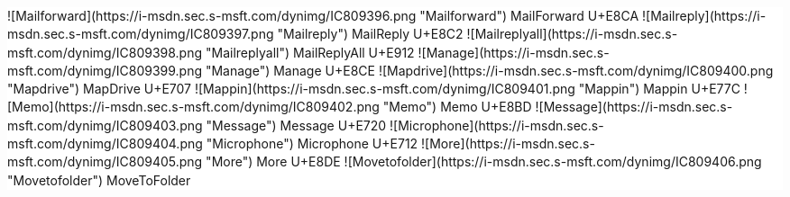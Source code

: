 <td>![Mailforward](https://i-msdn.sec.s-msft.com/dynimg/IC809396.png "Mailforward")</td>
<td>MailForward</td>
<td></td>
</tr>
<tr>
<td>U+E8CA</td>
<td>![Mailreply](https://i-msdn.sec.s-msft.com/dynimg/IC809397.png "Mailreply")</td>
<td>MailReply</td>
<td></td>
</tr>
<tr>
<td>U+E8C2</td>
<td>![Mailreplyall](https://i-msdn.sec.s-msft.com/dynimg/IC809398.png "Mailreplyall")</td>
<td>MailReplyAll</td>
<td></td>
</tr>
<tr>
<td>U+E912</td>
<td>![Manage](https://i-msdn.sec.s-msft.com/dynimg/IC809399.png "Manage")</td>
<td>Manage</td>
<td></td>
</tr>
<tr>
<td>U+E8CE</td>
<td>![Mapdrive](https://i-msdn.sec.s-msft.com/dynimg/IC809400.png "Mapdrive")</td>
<td>MapDrive</td>
<td></td>
</tr>
<tr>
<td>U+E707</td>
<td>![Mappin](https://i-msdn.sec.s-msft.com/dynimg/IC809401.png "Mappin")</td>
<td>Mappin</td>
<td></td>
</tr>
<tr>
<td>U+E77C</td>
<td>![Memo](https://i-msdn.sec.s-msft.com/dynimg/IC809402.png "Memo")</td>
<td>Memo</td>
<td></td>
</tr>
<tr>
<td>U+E8BD</td>
<td>![Message](https://i-msdn.sec.s-msft.com/dynimg/IC809403.png "Message")</td>
<td>Message</td>
<td></td>
</tr>
<tr>
<td>U+E720</td>
<td>![Microphone](https://i-msdn.sec.s-msft.com/dynimg/IC809404.png "Microphone")</td>
<td>Microphone</td>
<td></td>
</tr>
<tr>
<td>U+E712</td>
<td>![More](https://i-msdn.sec.s-msft.com/dynimg/IC809405.png "More")</td>
<td>More</td>
<td></td>
</tr>
<tr>
<td>U+E8DE</td>
<td>![Movetofolder](https://i-msdn.sec.s-msft.com/dynimg/IC809406.png "Movetofolder")</td>
<td>MoveToFolder</td>
<td></td>
</tr>